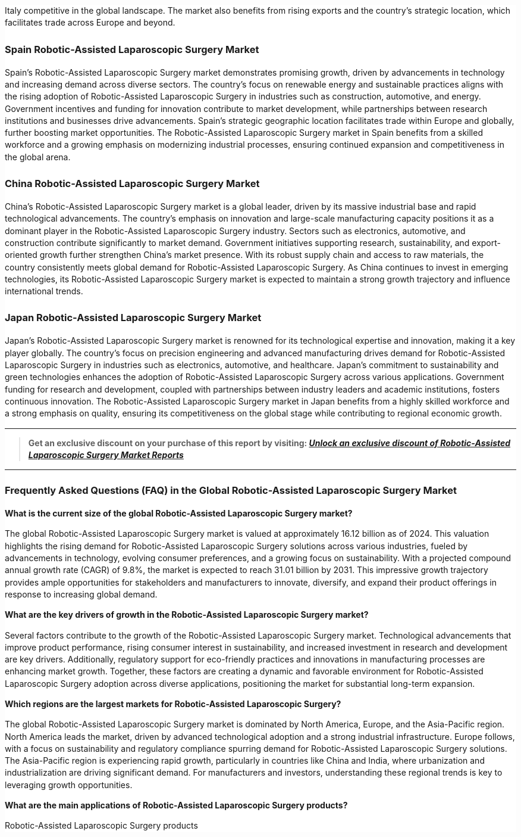 Italy competitive in the global landscape. The market also benefits from rising exports and the country&rsquo;s strategic location, which facilitates trade across Europe and beyond.</p><h3>Spain Robotic-Assisted Laparoscopic Surgery Market</h3><p>Spain&rsquo;s Robotic-Assisted Laparoscopic Surgery market demonstrates promising growth, driven by advancements in technology and increasing demand across diverse sectors. The country&rsquo;s focus on renewable energy and sustainable practices aligns with the rising adoption of Robotic-Assisted Laparoscopic Surgery in industries such as construction, automotive, and energy. Government incentives and funding for innovation contribute to market development, while partnerships between research institutions and businesses drive advancements. Spain&rsquo;s strategic geographic location facilitates trade within Europe and globally, further boosting market opportunities. The Robotic-Assisted Laparoscopic Surgery market in Spain benefits from a skilled workforce and a growing emphasis on modernizing industrial processes, ensuring continued expansion and competitiveness in the global arena.</p><h3>China Robotic-Assisted Laparoscopic Surgery Market</h3><p>China&rsquo;s Robotic-Assisted Laparoscopic Surgery market is a global leader, driven by its massive industrial base and rapid technological advancements. The country&rsquo;s emphasis on innovation and large-scale manufacturing capacity positions it as a dominant player in the Robotic-Assisted Laparoscopic Surgery industry. Sectors such as electronics, automotive, and construction contribute significantly to market demand. Government initiatives supporting research, sustainability, and export-oriented growth further strengthen China&rsquo;s market presence. With its robust supply chain and access to raw materials, the country consistently meets global demand for Robotic-Assisted Laparoscopic Surgery. As China continues to invest in emerging technologies, its Robotic-Assisted Laparoscopic Surgery market is expected to maintain a strong growth trajectory and influence international trends.</p><h3>Japan Robotic-Assisted Laparoscopic Surgery Market</h3><p>Japan&rsquo;s Robotic-Assisted Laparoscopic Surgery market is renowned for its technological expertise and innovation, making it a key player globally. The country&rsquo;s focus on precision engineering and advanced manufacturing drives demand for Robotic-Assisted Laparoscopic Surgery in industries such as electronics, automotive, and healthcare. Japan&rsquo;s commitment to sustainability and green technologies enhances the adoption of Robotic-Assisted Laparoscopic Surgery across various applications. Government funding for research and development, coupled with partnerships between industry leaders and academic institutions, fosters continuous innovation. The Robotic-Assisted Laparoscopic Surgery market in Japan benefits from a highly skilled workforce and a strong emphasis on quality, ensuring its competitiveness on the global stage while contributing to regional economic growth.</p><hr /><blockquote><p><strong>Get an exclusive discount on your purchase of this report by visiting: <em><a href="://marketresearchpulse.com/ask-for-discount/14812?utm_source=Github&amp;utm_medium=030">Unlock an exclusive discount of Robotic-Assisted Laparoscopic Surgery Market Reports</a></em>&nbsp;</strong></p></blockquote><hr /><h3>Frequently Asked Questions (FAQ) in the Global Robotic-Assisted Laparoscopic Surgery Market</h3><p><strong>What is the current size of the global Robotic-Assisted Laparoscopic Surgery market?</strong></p><p>The global Robotic-Assisted Laparoscopic Surgery market is valued at approximately 16.12 billion as of 2024. This valuation highlights the rising demand for Robotic-Assisted Laparoscopic Surgery solutions across various industries, fueled by advancements in technology, evolving consumer preferences, and a growing focus on sustainability. With a projected compound annual growth rate (CAGR) of 9.8%, the market is expected to reach 31.01 billion by 2031. This impressive growth trajectory provides ample opportunities for stakeholders and manufacturers to innovate, diversify, and expand their product offerings in response to increasing global demand.</p><p><strong>What are the key drivers of growth in the Robotic-Assisted Laparoscopic Surgery market?</strong></p><p>Several factors contribute to the growth of the Robotic-Assisted Laparoscopic Surgery market. Technological advancements that improve product performance, rising consumer interest in sustainability, and increased investment in research and development are key drivers. Additionally, regulatory support for eco-friendly practices and innovations in manufacturing processes are enhancing market growth. Together, these factors are creating a dynamic and favorable environment for Robotic-Assisted Laparoscopic Surgery adoption across diverse applications, positioning the market for substantial long-term expansion.</p><p><strong>Which regions are the largest markets for Robotic-Assisted Laparoscopic Surgery?</strong></p><p>The global Robotic-Assisted Laparoscopic Surgery market is dominated by North America, Europe, and the Asia-Pacific region. North America leads the market, driven by advanced technological adoption and a strong industrial infrastructure. Europe follows, with a focus on sustainability and regulatory compliance spurring demand for Robotic-Assisted Laparoscopic Surgery solutions. The Asia-Pacific region is experiencing rapid growth, particularly in countries like China and India, where urbanization and industrialization are driving significant demand. For manufacturers and investors, understanding these regional trends is key to leveraging growth opportunities.</p><p><strong>What are the main applications of Robotic-Assisted Laparoscopic Surgery products?</strong></p><p>Robotic-Assisted Laparoscopic Surgery products